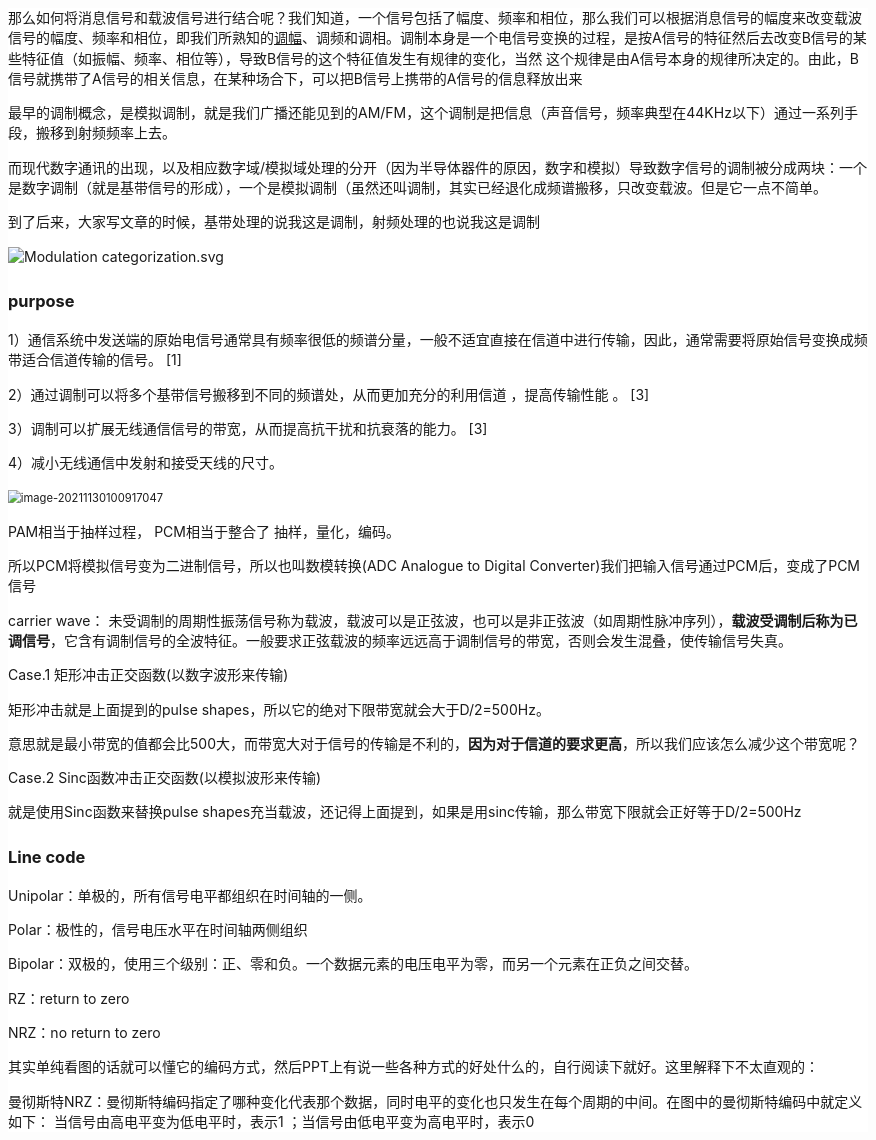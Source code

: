 那么如何将消息信号和载波信号进行结合呢？我们知道，一个信号包括了幅度、频率和相位，那么我们可以根据消息信号的幅度来改变载波信号的幅度、频率和相位，即我们所熟知的[调幅](https://www.zhihu.com/search?q=调幅&search_source=Entity&hybrid_search_source=Entity&hybrid_search_extra={"sourceType"%3A"article"%2C"sourceId"%3A373074671})、调频和调相。调制本身是一个电信号变换的过程，是按A信号的特征然后去改变B信号的某些特征值（如振幅、频率、相位等），导致B信号的这个特征值发生有规律的变化，当然 这个规律是由A信号本身的规律所决定的。由此，B信号就携带了A信号的相关信息，在某种场合下，可以把B信号上携带的A信号的信息释放出来

最早的调制概念，是模拟调制，就是我们广播还能见到的AM/FM，这个调制是把信息（声音信号，频率典型在44KHz以下）通过一系列手段，搬移到射频频率上去。

而现代数字通讯的出现，以及相应数字域/模拟域处理的分开（因为半导体器件的原因，数字和模拟）导致数字信号的调制被分成两块：一个是数字调制（就是基带信号的形成），一个是模拟调制（虽然还叫调制，其实已经退化成频谱搬移，只改变载波。但是它一点不简单。

到了后来，大家写文章的时候，基带处理的说我这是调制，射频处理的也说我这是调制

![Modulation categorization.svg](https://upload.wikimedia.org/wikipedia/commons/thumb/e/e7/Modulation_categorization.svg/2560px-Modulation_categorization.svg.png)

### purpose

1）通信系统中发送端的原始电信号通常具有频率很低的频谱分量，一般不适宜直接在信道中进行传输，因此，通常需要将原始信号变换成频带适合信道传输的信号。 [1] 

2）通过调制可以将多个基带信号搬移到不同的频谱处，从而更加充分的利用信道 ，提高传输性能 。 [3] 

3）调制可以扩展无线通信信号的带宽，从而提高抗干扰和抗衰落的能力。 [3] 

4）减小无线通信中发射和接受天线的尺寸。


<img src="C:\Users\Stan\AppData\Roaming\Typora\typora-user-images\image-20211130100917047.png" alt="image-20211130100917047" style="zoom:80%;" />

PAM相当于抽样过程， PCM相当于整合了 抽样，量化，编码。

所以PCM将模拟信号变为二进制信号，所以也叫数模转换(ADC Analogue to Digital Converter)我们把输入信号通过PCM后，变成了PCM信号

carrier wave： 未受调制的周期性振荡信号称为载波，载波可以是正弦波，也可以是非正弦波（如周期性脉冲序列），**载波受调制后称为已调信号**，它含有调制信号的全波特征。一般要求正弦载波的频率远远高于调制信号的带宽，否则会发生混叠，使传输信号失真。

Case.1 矩形冲击正交函数(以数字波形来传输)

矩形冲击就是上面提到的pulse shapes，所以它的绝对下限带宽就会大于D/2=500Hz。

意思就是最小带宽的值都会比500大，而带宽大对于信号的传输是不利的，**因为对于信道的要求更高**，所以我们应该怎么减少这个带宽呢？

Case.2 Sinc函数冲击正交函数(以模拟波形来传输)

就是使用Sinc函数来替换pulse shapes充当载波，还记得上面提到，如果是用sinc传输，那么带宽下限就会正好等于D/2=500Hz

### Line code

Unipolar：单极的，所有信号电平都组织在时间轴的一侧。

Polar：极性的，信号电压水平在时间轴两侧组织

Bipolar：双极的，使用三个级别：正、零和负。一个数据元素的电压电平为零，而另一个元素在正负之间交替。

RZ：return to zero

NRZ：no return to zero

其实单纯看图的话就可以懂它的编码方式，然后PPT上有说一些各种方式的好处什么的，自行阅读下就好。这里解释下不太直观的：

曼彻斯特NRZ：曼彻斯特编码指定了哪种变化代表那个数据，同时电平的变化也只发生在每个周期的中间。在图中的曼彻斯特编码中就定义如下： 当信号由高电平变为低电平时，表示1 ；当信号由低电平变为高电平时，表示0 

